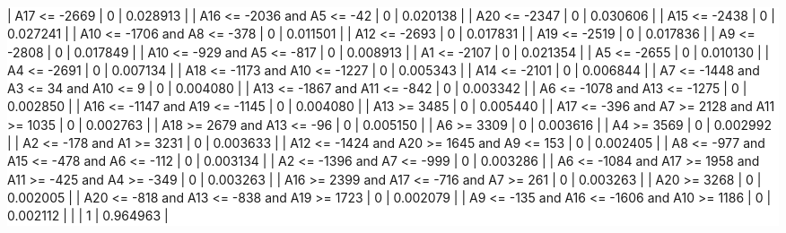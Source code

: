 | A17 <= -2669 | 0 | 0.028913 |
| A16 <= -2036 and A5 <= -42 | 0 | 0.020138 |
| A20 <= -2347 | 0 | 0.030606 |
| A15 <= -2438 | 0 | 0.027241 |
| A10 <= -1706 and A8 <= -378 | 0 | 0.011501 |
| A12 <= -2693 | 0 | 0.017831 |
| A19 <= -2519 | 0 | 0.017836 |
| A9 <= -2808 | 0 | 0.017849 |
| A10 <= -929 and A5 <= -817 | 0 | 0.008913 |
| A1 <= -2107 | 0 | 0.021354 |
| A5 <= -2655 | 0 | 0.010130 |
| A4 <= -2691 | 0 | 0.007134 |
| A18 <= -1173 and A10 <= -1227 | 0 | 0.005343 |
| A14 <= -2101 | 0 | 0.006844 |
| A7 <= -1448 and A3 <= 34 and A10 <= 9 | 0 | 0.004080 |
| A13 <= -1867 and A11 <= -842 | 0 | 0.003342 |
| A6 <= -1078 and A13 <= -1275 | 0 | 0.002850 |
| A16 <= -1147 and A19 <= -1145 | 0 | 0.004080 |
| A13 >= 3485 | 0 | 0.005440 |
| A17 <= -396 and A7 >= 2128 and A11 >= 1035 | 0 | 0.002763 |
| A18 >= 2679 and A13 <= -96 | 0 | 0.005150 |
| A6 >= 3309 | 0 | 0.003616 |
| A4 >= 3569 | 0 | 0.002992 |
| A2 <= -178 and A1 >= 3231 | 0 | 0.003633 |
| A12 <= -1424 and A20 >= 1645 and A9 <= 153 | 0 | 0.002405 |
| A8 <= -977 and A15 <= -478 and A6 <= -112 | 0 | 0.003134 |
| A2 <= -1396 and A7 <= -999 | 0 | 0.003286 |
| A6 <= -1084 and A17 >= 1958 and A11 >= -425 and A4 >= -349 | 0 | 0.003263 |
| A16 >= 2399 and A17 <= -716 and A7 >= 261 | 0 | 0.003263 |
| A20 >= 3268 | 0 | 0.002005 |
| A20 <= -818 and A13 <= -838 and A19 >= 1723 | 0 | 0.002079 |
| A9 <= -135 and A16 <= -1606 and A10 >= 1186 | 0 | 0.002112 |
|  | 1 | 0.964963 |
